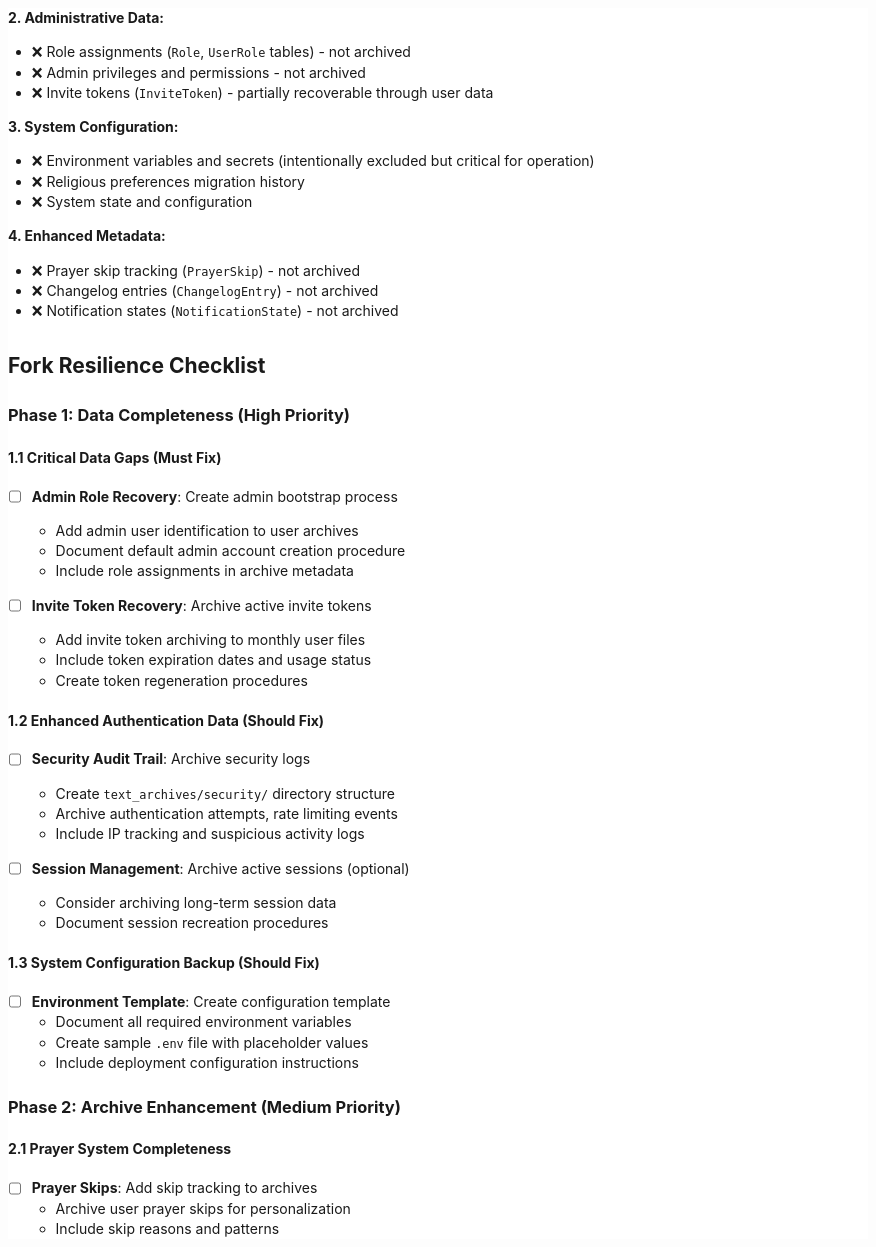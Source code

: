 **2. Administrative Data:**
- ❌ Role assignments (`Role`, `UserRole` tables) - not archived
- ❌ Admin privileges and permissions - not archived
- ❌ Invite tokens (`InviteToken`) - partially recoverable through user data

**3. System Configuration:**
- ❌ Environment variables and secrets (intentionally excluded but critical for operation)
- ❌ Religious preferences migration history
- ❌ System state and configuration

**4. Enhanced Metadata:**
- ❌ Prayer skip tracking (`PrayerSkip`) - not archived
- ❌ Changelog entries (`ChangelogEntry`) - not archived
- ❌ Notification states (`NotificationState`) - not archived

## Fork Resilience Checklist

### Phase 1: Data Completeness (High Priority)

#### 1.1 Critical Data Gaps (Must Fix)
- [ ] **Admin Role Recovery**: Create admin bootstrap process
  - Add admin user identification to user archives
  - Document default admin account creation procedure
  - Include role assignments in archive metadata

- [ ] **Invite Token Recovery**: Archive active invite tokens
  - Add invite token archiving to monthly user files
  - Include token expiration dates and usage status
  - Create token regeneration procedures

#### 1.2 Enhanced Authentication Data (Should Fix)
- [ ] **Security Audit Trail**: Archive security logs
  - Create `text_archives/security/` directory structure
  - Archive authentication attempts, rate limiting events
  - Include IP tracking and suspicious activity logs

- [ ] **Session Management**: Archive active sessions (optional)
  - Consider archiving long-term session data
  - Document session recreation procedures

#### 1.3 System Configuration Backup (Should Fix)
- [ ] **Environment Template**: Create configuration template
  - Document all required environment variables
  - Create sample `.env` file with placeholder values
  - Include deployment configuration instructions

### Phase 2: Archive Enhancement (Medium Priority)

#### 2.1 Prayer System Completeness
- [ ] **Prayer Skips**: Add skip tracking to archives
  - Archive user prayer skips for personalization
  - Include skip reasons and patterns
